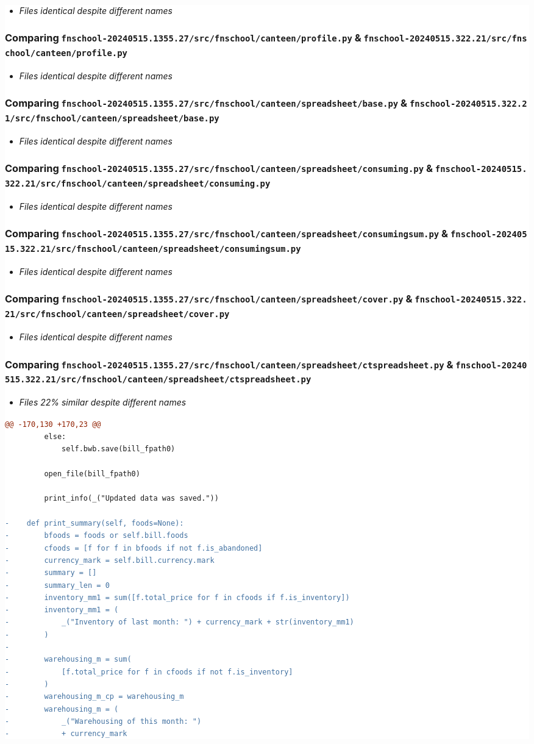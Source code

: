  * *Files identical despite different names*

### Comparing `fnschool-20240515.1355.27/src/fnschool/canteen/profile.py` & `fnschool-20240515.322.21/src/fnschool/canteen/profile.py`

 * *Files identical despite different names*

### Comparing `fnschool-20240515.1355.27/src/fnschool/canteen/spreadsheet/base.py` & `fnschool-20240515.322.21/src/fnschool/canteen/spreadsheet/base.py`

 * *Files identical despite different names*

### Comparing `fnschool-20240515.1355.27/src/fnschool/canteen/spreadsheet/consuming.py` & `fnschool-20240515.322.21/src/fnschool/canteen/spreadsheet/consuming.py`

 * *Files identical despite different names*

### Comparing `fnschool-20240515.1355.27/src/fnschool/canteen/spreadsheet/consumingsum.py` & `fnschool-20240515.322.21/src/fnschool/canteen/spreadsheet/consumingsum.py`

 * *Files identical despite different names*

### Comparing `fnschool-20240515.1355.27/src/fnschool/canteen/spreadsheet/cover.py` & `fnschool-20240515.322.21/src/fnschool/canteen/spreadsheet/cover.py`

 * *Files identical despite different names*

### Comparing `fnschool-20240515.1355.27/src/fnschool/canteen/spreadsheet/ctspreadsheet.py` & `fnschool-20240515.322.21/src/fnschool/canteen/spreadsheet/ctspreadsheet.py`

 * *Files 22% similar despite different names*

```diff
@@ -170,130 +170,23 @@
         else:
             self.bwb.save(bill_fpath0)
 
         open_file(bill_fpath0)
 
         print_info(_("Updated data was saved."))
 
-    def print_summary(self, foods=None):
-        bfoods = foods or self.bill.foods
-        cfoods = [f for f in bfoods if not f.is_abandoned]
-        currency_mark = self.bill.currency.mark
-        summary = []
-        summary_len = 0
-        inventory_mm1 = sum([f.total_price for f in cfoods if f.is_inventory])
-        inventory_mm1 = (
-            _("Inventory of last month: ") + currency_mark + str(inventory_mm1)
-        )
-
-        warehousing_m = sum(
-            [f.total_price for f in cfoods if not f.is_inventory]
-        )
-        warehousing_m_cp = warehousing_m
-        warehousing_m = (
-            _("Warehousing of this month: ")
-            + currency_mark
```